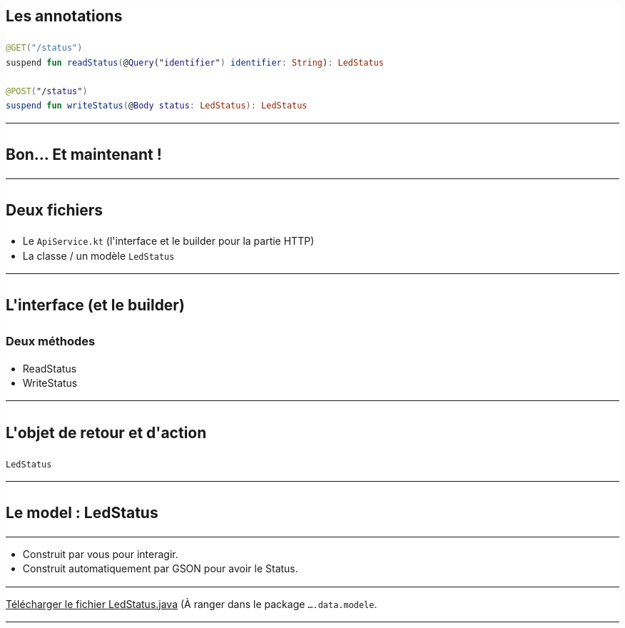 
## Les annotations

```kotlin
@GET("/status")
suspend fun readStatus(@Query("identifier") identifier: String): LedStatus

@POST("/status")
suspend fun writeStatus(@Body status: LedStatus): LedStatus
```

---

## Bon… Et maintenant !

---

## Deux fichiers

- Le `ApiService.kt` (l'interface et le builder pour la partie HTTP)
- La classe / un modèle `LedStatus`

---

## L'interface (et le builder)

### Deux méthodes

- ReadStatus
- WriteStatus

---

## L'objet de retour et d'action

`LedStatus`

---

## Le model : LedStatus

---

- Construit par vous pour interagir.
- Construit automatiquement par GSON pour avoir le Status.

---

[Télécharger le fichier LedStatus.java](https://gist.github.com/c4software/11c170fde7c1f93b0ae9e562856c56a8)
(À ranger dans le package `….data.modele`.

---